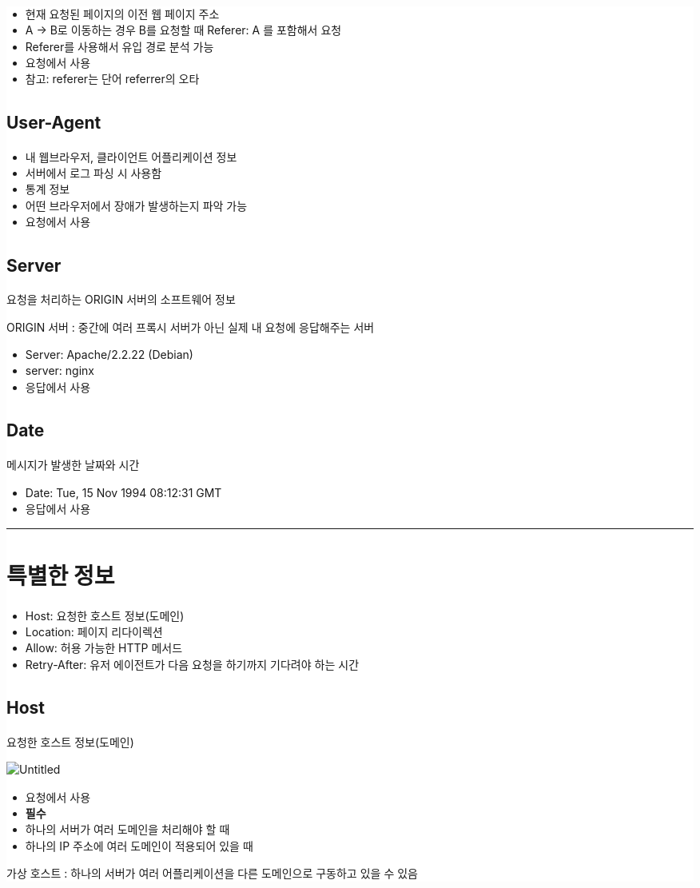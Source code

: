 - 현재 요청된 페이지의 이전 웹 페이지 주소
- A -> B로 이동하는 경우 B를 요청할 때 Referer: A 를 포함해서 요청
- Referer를 사용해서 유입 경로 분석 가능
- 요청에서 사용
- 참고: referer는 단어 referrer의 오타

## User-Agent

- 내 웹브라우저, 클라이언트 어플리케이션 정보
- 서버에서 로그 파싱 시 사용함
- 통계 정보
- 어떤 브라우저에서 장애가 발생하는지 파악 가능
- 요청에서 사용

## Server

요청을 처리하는 ORIGIN 서버의 소프트웨어 정보

ORIGIN 서버 : 중간에 여러 프록시 서버가 아닌 실제 내 요청에 응답해주는 서버

- Server: Apache/2.2.22 (Debian)
- server: nginx
- 응답에서 사용

## Date

메시지가 발생한 날짜와 시간

- Date: Tue, 15 Nov 1994 08:12:31 GMT
- 응답에서 사용

---

# 특별한 정보

- Host: 요청한 호스트 정보(도메인)
- Location: 페이지 리다이렉션
- Allow: 허용 가능한 HTTP 메서드
- Retry-After: 유저 에이전트가 다음 요청을 하기까지 기다려야 하는 시간

## Host

요청한 호스트 정보(도메인)

![Untitled](S7%20HTTP%20%E1%84%92%E1%85%A6%E1%84%83%E1%85%A5%20-%20%E1%84%8B%E1%85%B5%E1%86%AF%E1%84%87%E1%85%A1%E1%86%AB%20%E1%84%92%E1%85%A6%E1%84%83%E1%85%A5%201e2cf03dd132419e9cf356da121ed6ae/Untitled%2021.png)

- 요청에서 사용
- **필수**
- 하나의 서버가 여러 도메인을 처리해야 할 때
- 하나의 IP 주소에 여러 도메인이 적용되어 있을 때

가상 호스트 : 하나의 서버가 여러 어플리케이션을 다른 도메인으로 구동하고 있을 수 있음
